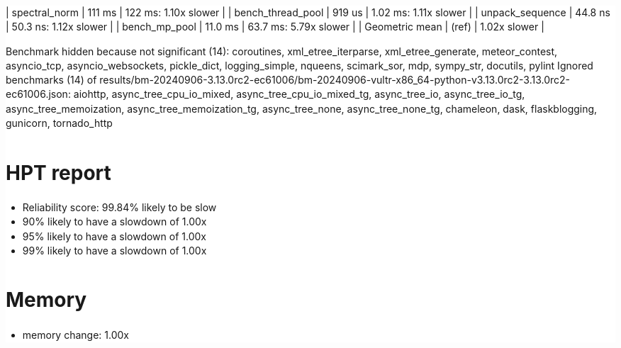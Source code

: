 | spectral_norm            | 111 ms                                                       | 122 ms: 1.10x slower                                                   |
| bench_thread_pool        | 919 us                                                       | 1.02 ms: 1.11x slower                                                  |
| unpack_sequence          | 44.8 ns                                                      | 50.3 ns: 1.12x slower                                                  |
| bench_mp_pool            | 11.0 ms                                                      | 63.7 ms: 5.79x slower                                                  |
| Geometric mean           | (ref)                                                        | 1.02x slower                                                           |

Benchmark hidden because not significant (14): coroutines, xml_etree_iterparse, xml_etree_generate, meteor_contest, asyncio_tcp, asyncio_websockets, pickle_dict, logging_simple, nqueens, scimark_sor, mdp, sympy_str, docutils, pylint
Ignored benchmarks (14) of results/bm-20240906-3.13.0rc2-ec61006/bm-20240906-vultr-x86_64-python-v3.13.0rc2-3.13.0rc2-ec61006.json: aiohttp, async_tree_cpu_io_mixed, async_tree_cpu_io_mixed_tg, async_tree_io, async_tree_io_tg, async_tree_memoization, async_tree_memoization_tg, async_tree_none, async_tree_none_tg, chameleon, dask, flaskblogging, gunicorn, tornado_http

# HPT report

- Reliability score: 99.84% likely to be slow
- 90% likely to have a slowdown of 1.00x
- 95% likely to have a slowdown of 1.00x
- 99% likely to have a slowdown of 1.00x

# Memory
- memory change: 1.00x